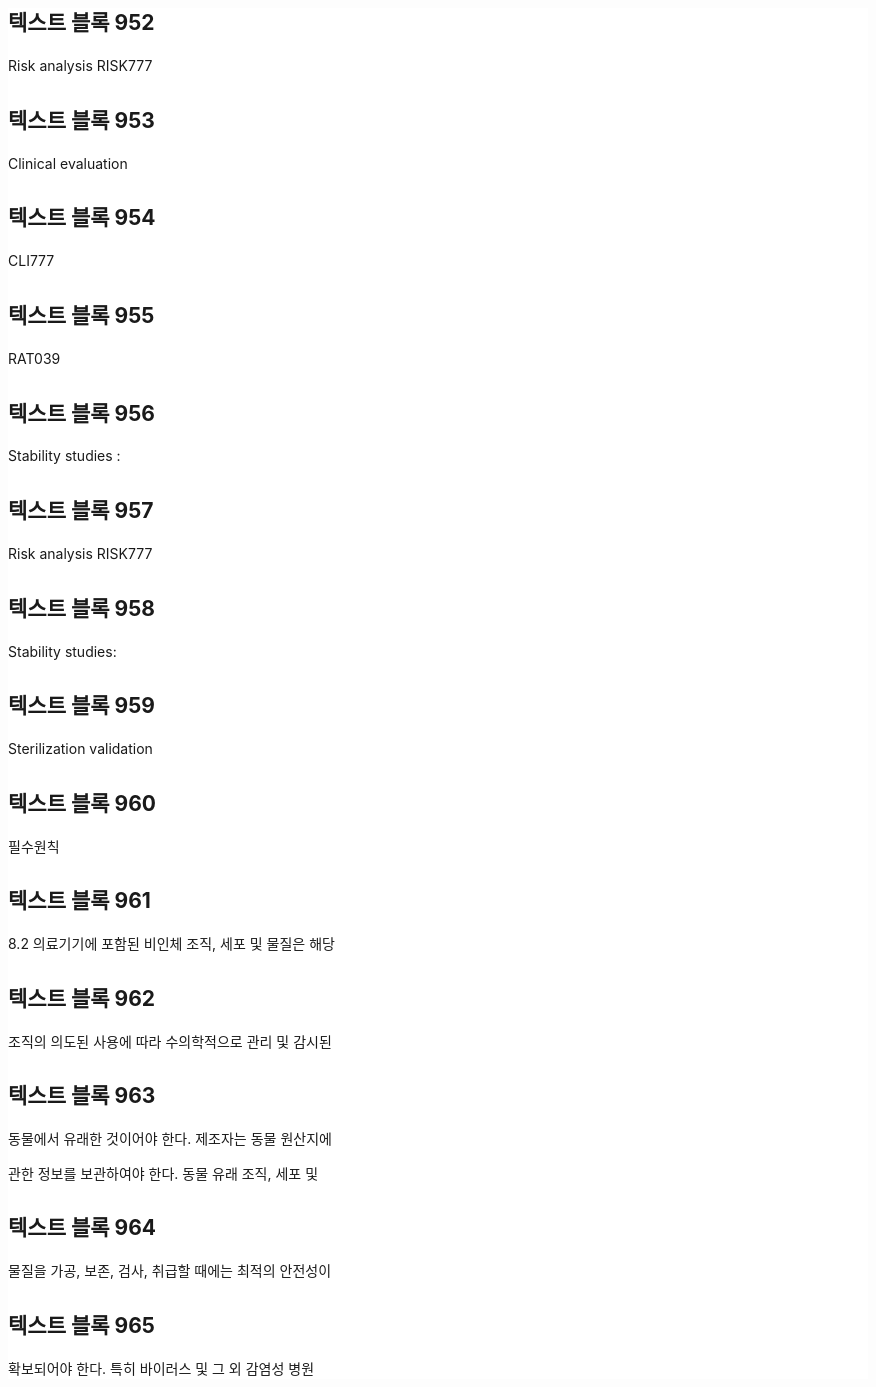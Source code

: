 ## 텍스트 블록 952
Risk analysis RISK777

## 텍스트 블록 953
Clinical evaluation

## 텍스트 블록 954
CLI777

## 텍스트 블록 955
RAT039

## 텍스트 블록 956
Stability studies :

## 텍스트 블록 957
Risk analysis RISK777

## 텍스트 블록 958
Stability studies:

## 텍스트 블록 959
Sterilization validation

## 텍스트 블록 960
필수원칙

## 텍스트 블록 961
8.2 의료기기에 포함된 비인체 조직, 세포 및 물질은 해당

## 텍스트 블록 962
조직의 의도된 사용에 따라 수의학적으로 관리 및 감시된

## 텍스트 블록 963
동물에서 유래한 것이어야 한다. 제조자는 동물 원산지에

관한 정보를 보관하여야 한다. 동물 유래 조직, 세포 및

## 텍스트 블록 964
물질을 가공, 보존, 검사, 취급할 때에는 최적의 안전성이

## 텍스트 블록 965
확보되어야 한다. 특히 바이러스 및 그 외 감염성 병원
